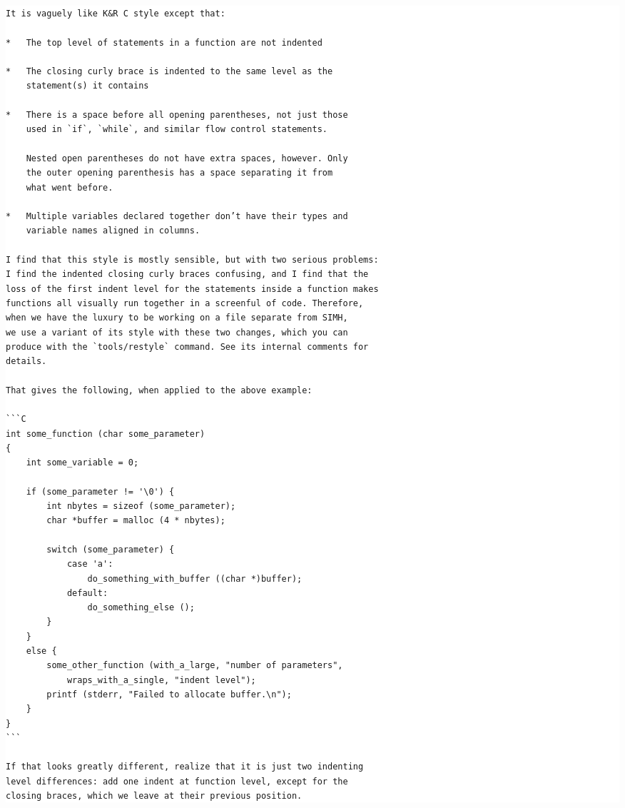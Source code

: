     It is vaguely like K&R C style except that:

    *   The top level of statements in a function are not indented

    *   The closing curly brace is indented to the same level as the
        statement(s) it contains

    *   There is a space before all opening parentheses, not just those
        used in `if`, `while`, and similar flow control statements.

        Nested open parentheses do not have extra spaces, however. Only
        the outer opening parenthesis has a space separating it from
        what went before.

    *   Multiple variables declared together don’t have their types and
        variable names aligned in columns.

    I find that this style is mostly sensible, but with two serious problems:
    I find the indented closing curly braces confusing, and I find that the
    loss of the first indent level for the statements inside a function makes
    functions all visually run together in a screenful of code. Therefore,
    when we have the luxury to be working on a file separate from SIMH,
    we use a variant of its style with these two changes, which you can
    produce with the `tools/restyle` command. See its internal comments for
    details.

    That gives the following, when applied to the above example:

    ```C
    int some_function (char some_parameter)
    {
        int some_variable = 0;

        if (some_parameter != '\0') {
            int nbytes = sizeof (some_parameter);
            char *buffer = malloc (4 * nbytes);

            switch (some_parameter) {
                case 'a':
                    do_something_with_buffer ((char *)buffer); 
                default:
                    do_something_else ();
            }
        }
        else {
            some_other_function (with_a_large, "number of parameters",
                wraps_with_a_single, "indent level");
            printf (stderr, "Failed to allocate buffer.\n");
        }
    }
    ```

    If that looks greatly different, realize that it is just two indenting
    level differences: add one indent at function level, except for the
    closing braces, which we leave at their previous position.
